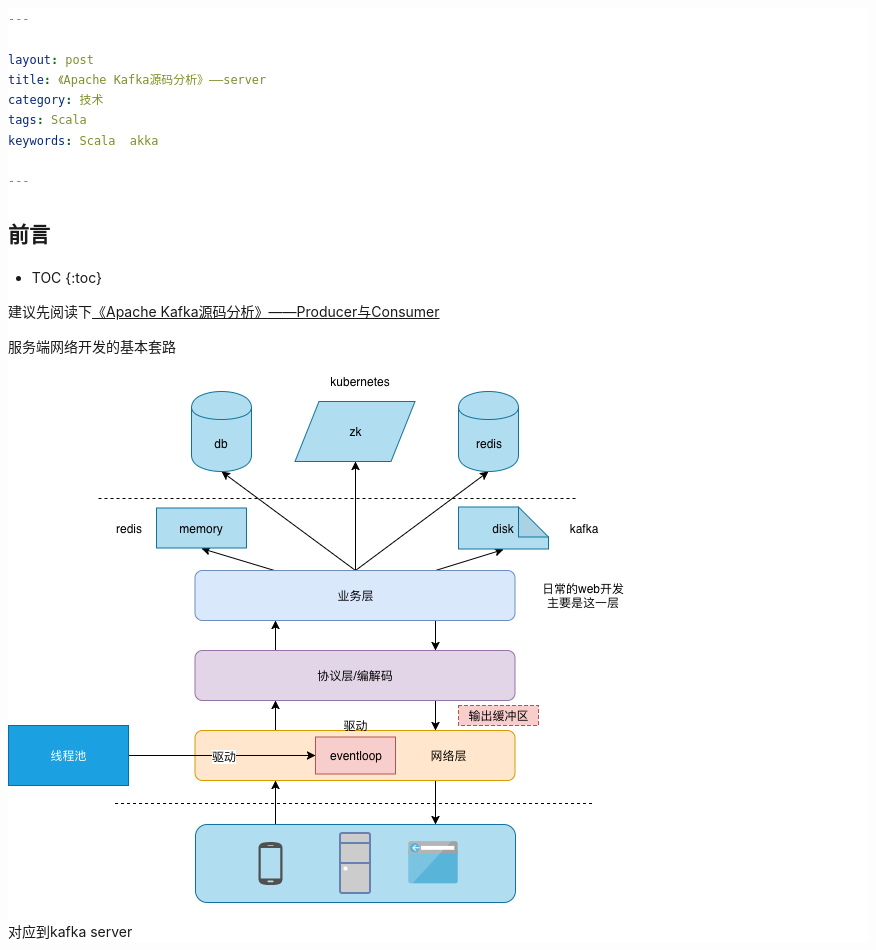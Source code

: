 ```yaml
---

layout: post
title: 《Apache Kafka源码分析》——server
category: 技术
tags: Scala
keywords: Scala  akka

---
```


## 前言

* TOC
{:toc}

建议先阅读下[《Apache Kafka源码分析》——Producer与Consumer](http://topsli.github.io/2017/12/08/kafka_clients.html)

服务端网络开发的基本套路

![](/public/upload/architecture/network_communication.png)

对应到kafka server

